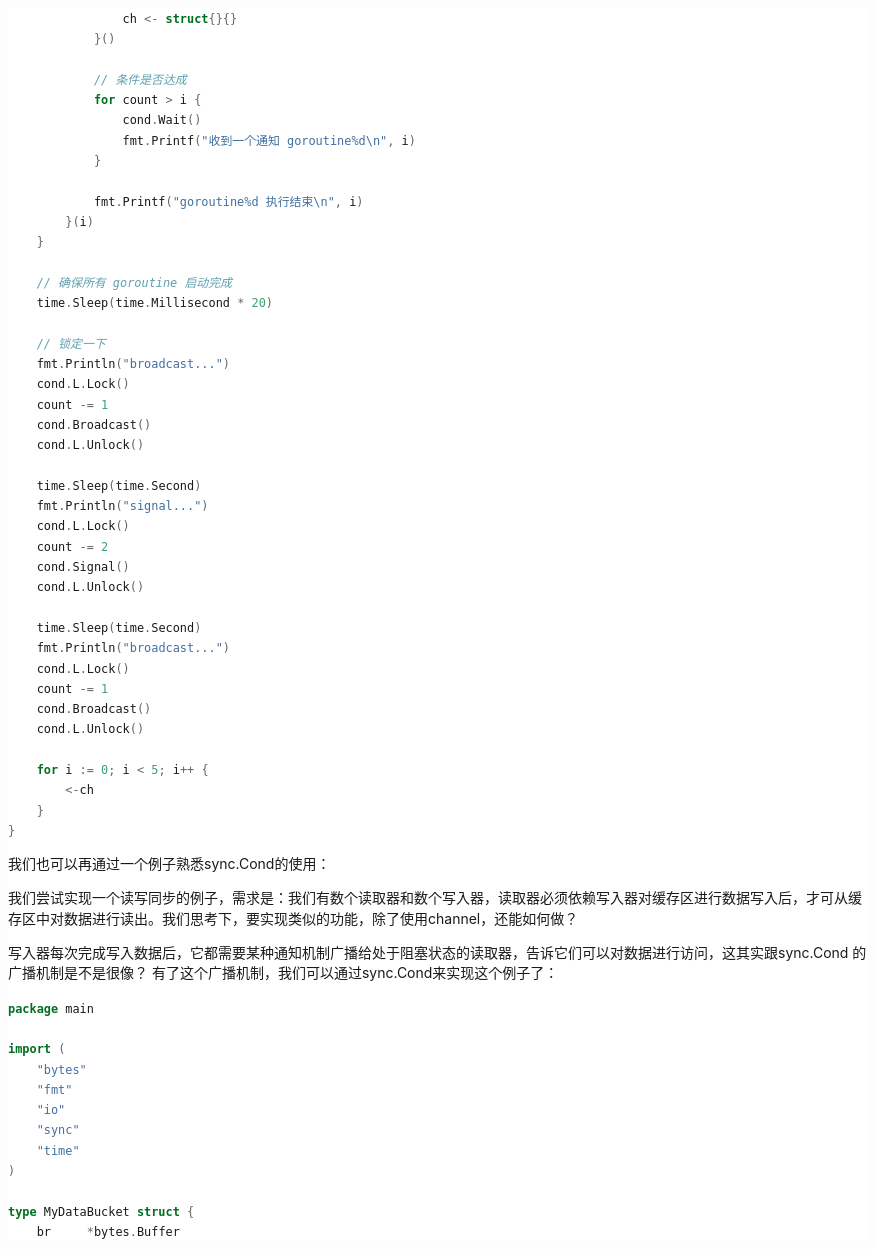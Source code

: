 ```go
                ch <- struct{}{}
            }()

            // 条件是否达成
            for count > i {
                cond.Wait()
                fmt.Printf("收到一个通知 goroutine%d\n", i)
            }
            
            fmt.Printf("goroutine%d 执行结束\n", i)
        }(i)
    }

    // 确保所有 goroutine 启动完成
    time.Sleep(time.Millisecond * 20)
    
    // 锁定一下
    fmt.Println("broadcast...")
    cond.L.Lock()
    count -= 1
    cond.Broadcast()
    cond.L.Unlock()

    time.Sleep(time.Second)
    fmt.Println("signal...")
    cond.L.Lock()
    count -= 2
    cond.Signal()
    cond.L.Unlock()

    time.Sleep(time.Second)
    fmt.Println("broadcast...")
    cond.L.Lock()
    count -= 1
    cond.Broadcast()
    cond.L.Unlock()

    for i := 0; i < 5; i++ {
        <-ch
    }
}
```


我们也可以再通过一个例子熟悉sync.Cond的使用：

我们尝试实现一个读写同步的例子，需求是：我们有数个读取器和数个写入器，读取器必须依赖写入器对缓存区进行数据写入后，才可从缓存区中对数据进行读出。我们思考下，要实现类似的功能，除了使用channel，还能如何做？

写入器每次完成写入数据后，它都需要某种通知机制广播给处于阻塞状态的读取器，告诉它们可以对数据进行访问，这其实跟sync.Cond 的 广播机制是不是很像？ 有了这个广播机制，我们可以通过sync.Cond来实现这个例子了：

```go
package main

import (
    "bytes"
    "fmt"
    "io"
    "sync"
    "time"
)

type MyDataBucket struct {
    br     *bytes.Buffer
```